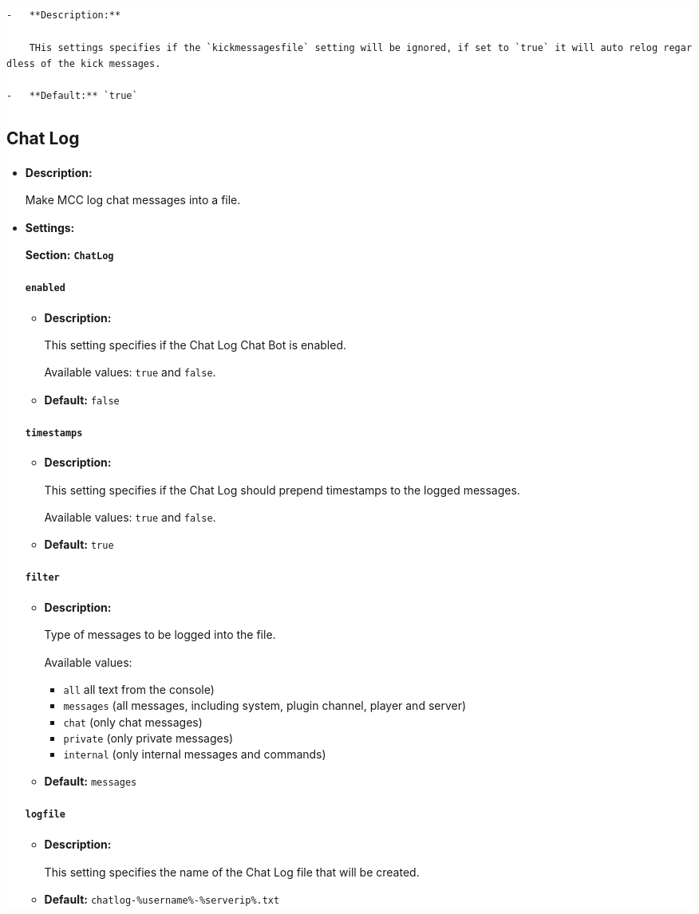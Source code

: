     -   **Description:**

        THis settings specifies if the `kickmessagesfile` setting will be ignored, if set to `true` it will auto relog regardless of the kick messages.

    -   **Default:** `true`

## Chat Log

-   **Description:**

    Make MCC log chat messages into a file.

-   **Settings:**

    **Section:** **`ChatLog`**

    #### `enabled`

    -   **Description:**

        This setting specifies if the Chat Log Chat Bot is enabled.

        Available values: `true` and `false`.

    -   **Default:** `false`

    #### `timestamps`

    -   **Description:**

        This setting specifies if the Chat Log should prepend timestamps to the logged messages.

        Available values: `true` and `false`.

    -   **Default:** `true`

    #### `filter`

    -   **Description:**

        Type of messages to be logged into the file.

        Available values:

        -   `all` all text from the console)
        -   `messages` (all messages, including system, plugin channel, player and server)
        -   `chat` (only chat messages)
        -   `private` (only private messages)
        -   `internal` (only internal messages and commands)

    -   **Default:** `messages`

    #### `logfile`

    -   **Description:**

        This setting specifies the name of the Chat Log file that will be created.

    -   **Default:** `chatlog-%username%-%serverip%.txt`
